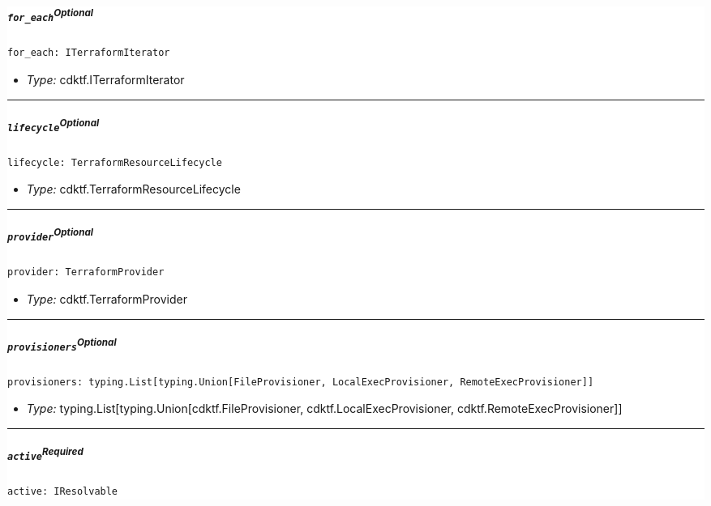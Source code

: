 
##### `for_each`<sup>Optional</sup> <a name="for_each" id="@cdktf/provider-gitlab.serviceGithub.ServiceGithub.property.forEach"></a>

```python
for_each: ITerraformIterator
```

- *Type:* cdktf.ITerraformIterator

---

##### `lifecycle`<sup>Optional</sup> <a name="lifecycle" id="@cdktf/provider-gitlab.serviceGithub.ServiceGithub.property.lifecycle"></a>

```python
lifecycle: TerraformResourceLifecycle
```

- *Type:* cdktf.TerraformResourceLifecycle

---

##### `provider`<sup>Optional</sup> <a name="provider" id="@cdktf/provider-gitlab.serviceGithub.ServiceGithub.property.provider"></a>

```python
provider: TerraformProvider
```

- *Type:* cdktf.TerraformProvider

---

##### `provisioners`<sup>Optional</sup> <a name="provisioners" id="@cdktf/provider-gitlab.serviceGithub.ServiceGithub.property.provisioners"></a>

```python
provisioners: typing.List[typing.Union[FileProvisioner, LocalExecProvisioner, RemoteExecProvisioner]]
```

- *Type:* typing.List[typing.Union[cdktf.FileProvisioner, cdktf.LocalExecProvisioner, cdktf.RemoteExecProvisioner]]

---

##### `active`<sup>Required</sup> <a name="active" id="@cdktf/provider-gitlab.serviceGithub.ServiceGithub.property.active"></a>

```python
active: IResolvable
```
